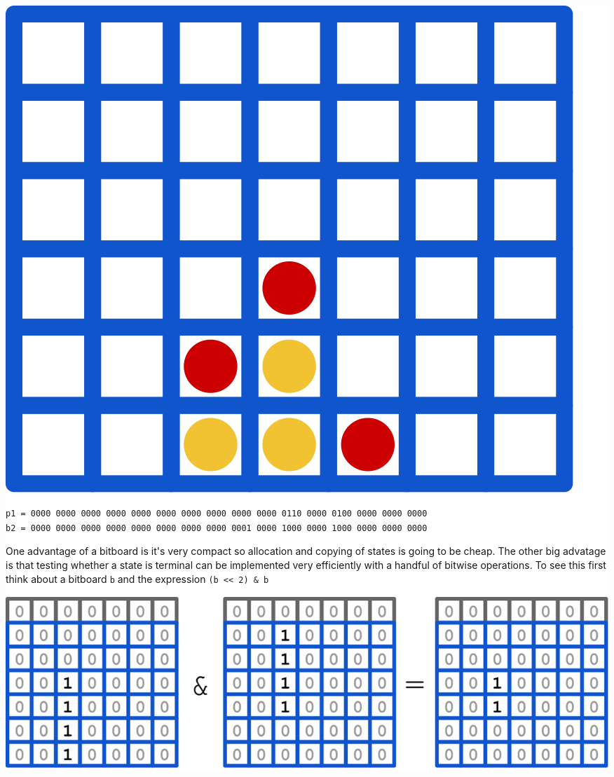 ![Bitboard example!](img/bitboard_example.svg "Bitboard example")

    p1 = 0000 0000 0000 0000 0000 0000 0000 0000 0000 0000 0110 0000 0100 0000 0000 0000
    b2 = 0000 0000 0000 0000 0000 0000 0000 0000 0001 0000 1000 0000 1000 0000 0000 0000

One advantage of a bitboard is it's very compact so allocation and
copying of states is going to be cheap. The other big advatage is that
testing whether a state is terminal can be implemented very
efficiently with a handful of bitwise operations. To see this first
think about a bitboard `b` and the expression `(b << 2) & b`

![Bitboard shifting example 1!](img/bitboard_shifting_1.svg "Bitboard shifting 1")
